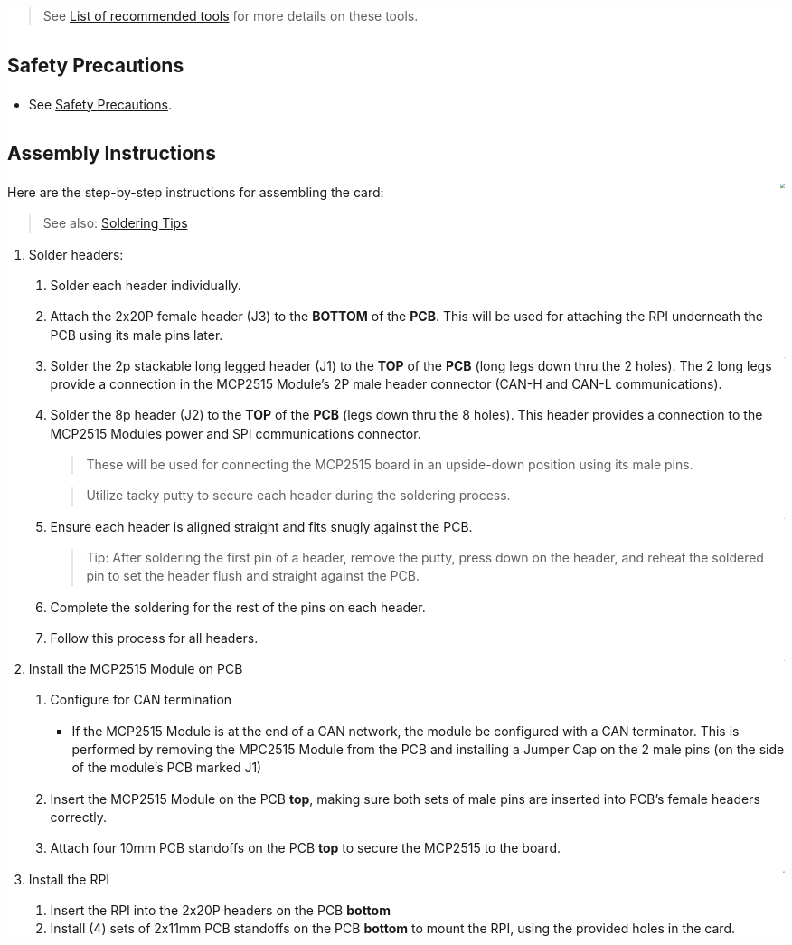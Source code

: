 > See [List of recommended tools](/pcb-tools/) for more details on these tools.

## Safety Precautions

- See [Safety Precautions](/safety-precautions/). 

## Assembly Instructions

<img src="{{ site.baseurl }}/assets/images/pcbs/RPI-CAN_Card/rpi-can_card_pcb.png" style="zoom: 33%; float: right;" />Here are the step-by-step instructions for assembling the card:

> See also: [Soldering Tips](/pcb-soldering/)

1. Solder headers:

   1. Solder each header individually.

   2. Attach the 2x20P female header (J3) to the **BOTTOM** of the **PCB**. This will be used for attaching the RPI underneath the PCB using its male pins later.

   3. <img src="{{ site.baseurl }}/assets/images/pcbs/RPI-CAN_Card/RPI-CAN_Card_headers.png" style="zoom: 9%; float: right;" />Solder the 2p stackable long legged header (J1) to the **TOP** of the **PCB** (long legs down thru the 2 holes).  The 2 long legs provide a connection in the MCP2515 Module’s 2P male header connector (CAN-H and CAN-L communications).

   4. Solder the 8p header (J2) to the **TOP** of the **PCB** (legs down thru the 8 holes).  This header provides a connection to the MCP2515 Modules power and SPI communications connector.

      > These will be used for connecting the MCP2515 board in an upside-down position using its male pins.

      > Utilize tacky putty to secure each header during the soldering process.

   5. <img src="{{ site.baseurl }}/assets/images/pcbs/RPI-CAN_Card/RPI-CAN_Card_solder.png" style="zoom: 8%; float: right;" />Ensure each header is aligned straight and fits snugly against the PCB. 

      > Tip: After soldering the first pin of a header, remove the putty, press down on the header, and reheat the soldered pin to set the header flush and straight against the PCB.

   6. Complete the soldering for the rest of the pins on each header.

   7. Follow this process for all headers.

2. <img src="{{ site.baseurl }}/assets/images/pcbs/RPI-CAN_Card/RPI-CAN_Card_MCP2515.png" style="zoom: 8%; float: right;" />Install the MCP2515 Module on PCB 

   1. Configure for CAN termination
      - If the MCP2515 Module is at the end of a CAN network, the module be configured with a CAN terminator.  This is performed by removing the MPC2515 Module from the PCB and installing a Jumper Cap on the 2 male pins (on the side of the module’s PCB marked J1)

   2. Insert the MCP2515 Module on the PCB **top**, making sure both sets of male pins are inserted into PCB’s female headers correctly.
   3. Attach four 10mm PCB standoffs on the PCB **top** to secure the MCP2515 to the board.

3. <img src="{{ site.baseurl }}/assets/images/pcbs/RPI-CAN_Card/RPI-CAN_Card_finished.png" style="zoom: 15%; float: right;" />Install the RPI

   1. Insert the RPI into the 2x20P headers on the PCB **bottom**
   2. Install (4) sets of 2x11mm PCB standoffs on the PCB **bottom** to mount the RPI, using the provided holes in the card.

